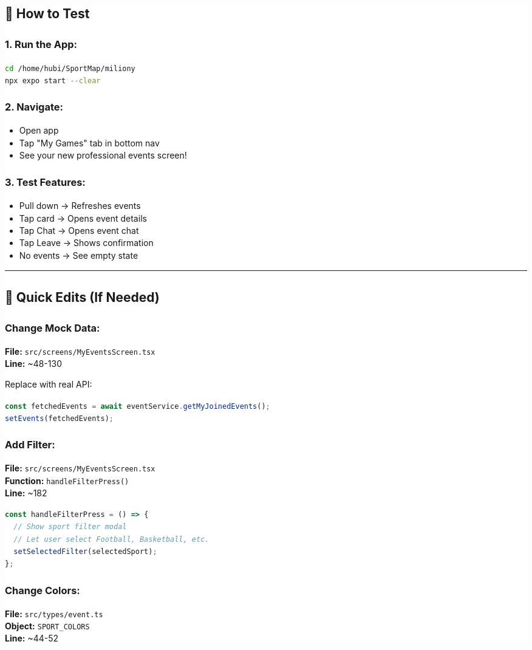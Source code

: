 
## 🔄 **How to Test**

### **1. Run the App:**
```bash
cd /home/hubi/SportMap/miliony
npx expo start --clear
```

### **2. Navigate:**
- Open app
- Tap "My Games" tab in bottom nav
- See your new professional events screen!

### **3. Test Features:**
- Pull down → Refreshes events
- Tap card → Opens event details
- Tap Chat → Opens event chat
- Tap Leave → Shows confirmation
- No events → See empty state

---

## 📝 **Quick Edits (If Needed)**

### **Change Mock Data:**
**File:** `src/screens/MyEventsScreen.tsx`  
**Line:** ~48-130

Replace with real API:
```typescript
const fetchedEvents = await eventService.getMyJoinedEvents();
setEvents(fetchedEvents);
```

### **Add Filter:**
**File:** `src/screens/MyEventsScreen.tsx`  
**Function:** `handleFilterPress()`  
**Line:** ~182

```typescript
const handleFilterPress = () => {
  // Show sport filter modal
  // Let user select Football, Basketball, etc.
  setSelectedFilter(selectedSport);
};
```

### **Change Colors:**
**File:** `src/types/event.ts`  
**Object:** `SPORT_COLORS`  
**Line:** ~44-52
